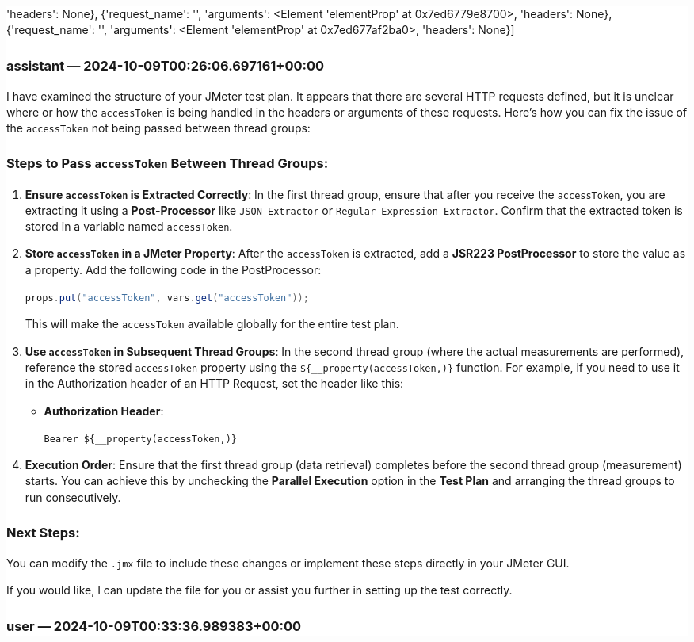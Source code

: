   'headers': None},
 {'request_name': '',
  'arguments': <Element 'elementProp' at 0x7ed6779e8700>,
  'headers': None},
 {'request_name': '',
  'arguments': <Element 'elementProp' at 0x7ed677af2ba0>,
  'headers': None}]

### assistant — 2024-10-09T00:26:06.697161+00:00

I have examined the structure of your JMeter test plan. It appears that there are several HTTP requests defined, but it is unclear where or how the `accessToken` is being handled in the headers or arguments of these requests. Here’s how you can fix the issue of the `accessToken` not being passed between thread groups:

### Steps to Pass `accessToken` Between Thread Groups:

1. **Ensure `accessToken` is Extracted Correctly**:
   In the first thread group, ensure that after you receive the `accessToken`, you are extracting it using a **Post-Processor** like `JSON Extractor` or `Regular Expression Extractor`. Confirm that the extracted token is stored in a variable named `accessToken`.

2. **Store `accessToken` in a JMeter Property**:
   After the `accessToken` is extracted, add a **JSR223 PostProcessor** to store the value as a property. Add the following code in the PostProcessor:

   ```java
   props.put("accessToken", vars.get("accessToken"));
   ```

   This will make the `accessToken` available globally for the entire test plan.

3. **Use `accessToken` in Subsequent Thread Groups**:
   In the second thread group (where the actual measurements are performed), reference the stored `accessToken` property using the `${__property(accessToken,)}` function. For example, if you need to use it in the Authorization header of an HTTP Request, set the header like this:

   - **Authorization Header**:
     ```
     Bearer ${__property(accessToken,)}
     ```

4. **Execution Order**:
   Ensure that the first thread group (data retrieval) completes before the second thread group (measurement) starts. You can achieve this by unchecking the **Parallel Execution** option in the **Test Plan** and arranging the thread groups to run consecutively.

### Next Steps:
You can modify the `.jmx` file to include these changes or implement these steps directly in your JMeter GUI.

If you would like, I can update the file for you or assist you further in setting up the test correctly.

### user — 2024-10-09T00:33:36.989383+00:00
